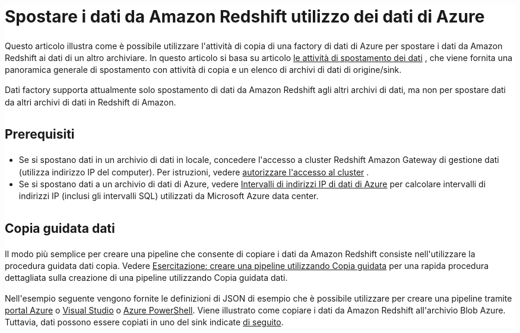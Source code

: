 <properties 
    pageTitle="Spostare i dati da Amazon Redshift utilizzo di dati | Microsoft Azure" 
    description="Informazioni su come spostare i dati da Amazon Redshift utilizzo dei dati di Azure." 
    services="data-factory" 
    documentationCenter="" 
    authors="linda33wj" 
    manager="jhubbard" 
    editor="monicar"/>

<tags 
    ms.service="data-factory" 
    ms.workload="data-services" 
    ms.tgt_pltfrm="na" 
    ms.devlang="na" 
    ms.topic="article" 
    ms.date="08/23/2016" 
    ms.author="jingwang"/>

# <a name="move-data-from-amazon-redshift-using-azure-data-factory"></a>Spostare i dati da Amazon Redshift utilizzo dei dati di Azure

Questo articolo illustra come è possibile utilizzare l'attività di copia di una factory di dati di Azure per spostare i dati da Amazon Redshift ai dati di un altro archiviare. In questo articolo si basa su articolo [le attività di spostamento dei dati](data-factory-data-movement-activities.md) , che viene fornita una panoramica generale di spostamento con attività di copia e un elenco di archivi di dati di origine/sink.  

Dati factory supporta attualmente solo spostamento di dati da Amazon Redshift agli altri archivi di dati, ma non per spostare dati da altri archivi di dati in Redshift di Amazon.

## <a name="prerequisites"></a>Prerequisiti

- Se si spostano dati in un archivio di dati in locale, concedere l'accesso a cluster Redshift Amazon Gateway di gestione dati (utilizza indirizzo IP del computer). Per istruzioni, vedere [autorizzare l'accesso al cluster](http://docs.aws.amazon.com/redshift/latest/gsg/rs-gsg-authorize-cluster-access.html) . 
- Se si spostano dati a un archivio di dati di Azure, vedere [Intervalli di indirizzi IP di dati di Azure](https://www.microsoft.com/download/details.aspx?id=41653) per calcolare intervalli di indirizzi IP (inclusi gli intervalli SQL) utilizzati da Microsoft Azure data center. 

## <a name="copy-data-wizard"></a>Copia guidata dati
Il modo più semplice per creare una pipeline che consente di copiare i dati da Amazon Redshift consiste nell'utilizzare la procedura guidata dati copia. Vedere [Esercitazione: creare una pipeline utilizzando Copia guidata](data-factory-copy-data-wizard-tutorial.md) per una rapida procedura dettagliata sulla creazione di una pipeline utilizzando Copia guidata dati. 

Nell'esempio seguente vengono fornite le definizioni di JSON di esempio che è possibile utilizzare per creare una pipeline tramite [portal Azure](data-factory-copy-activity-tutorial-using-azure-portal.md) o [Visual Studio](data-factory-copy-activity-tutorial-using-visual-studio.md) o [Azure PowerShell](data-factory-copy-activity-tutorial-using-powershell.md). Viene illustrato come copiare i dati da Amazon Redshift all'archivio Blob Azure. Tuttavia, dati possono essere copiati in uno del sink indicate [di seguito](data-factory-data-movement-activities.md#supported-data-stores).
